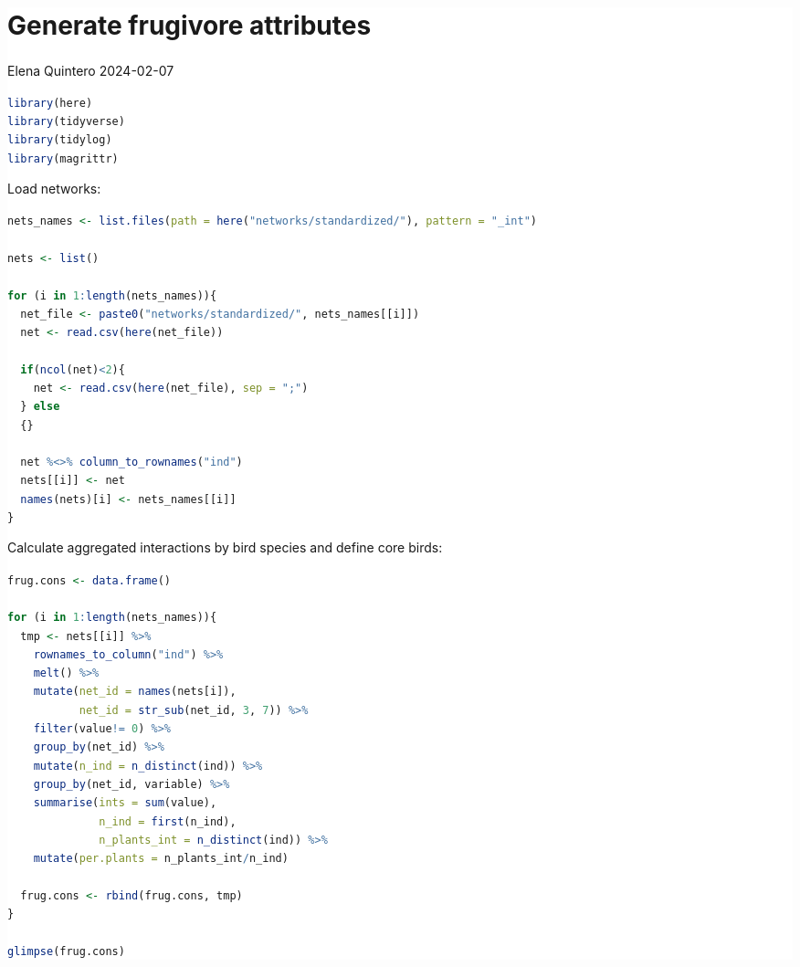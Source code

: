 Generate frugivore attributes
================
Elena Quintero
2024-02-07

``` r
library(here)
library(tidyverse)
library(tidylog)
library(magrittr)
```

Load networks:

``` r
nets_names <- list.files(path = here("networks/standardized/"), pattern = "_int")

nets <- list()

for (i in 1:length(nets_names)){
  net_file <- paste0("networks/standardized/", nets_names[[i]])
  net <- read.csv(here(net_file))
  
  if(ncol(net)<2){
    net <- read.csv(here(net_file), sep = ";") 
  } else
  {}  

  net %<>% column_to_rownames("ind")
  nets[[i]] <- net
  names(nets)[i] <- nets_names[[i]]
}
```

Calculate aggregated interactions by bird species and define core birds:

``` r
frug.cons <- data.frame()

for (i in 1:length(nets_names)){
  tmp <- nets[[i]] %>% 
    rownames_to_column("ind") %>% 
    melt() %>%
    mutate(net_id = names(nets[i]),
           net_id = str_sub(net_id, 3, 7)) %>%
    filter(value!= 0) %>%
    group_by(net_id) %>% 
    mutate(n_ind = n_distinct(ind)) %>%
    group_by(net_id, variable) %>% 
    summarise(ints = sum(value),
              n_ind = first(n_ind),
              n_plants_int = n_distinct(ind)) %>%
    mutate(per.plants = n_plants_int/n_ind)
  
  frug.cons <- rbind(frug.cons, tmp)
}

glimpse(frug.cons)
```
